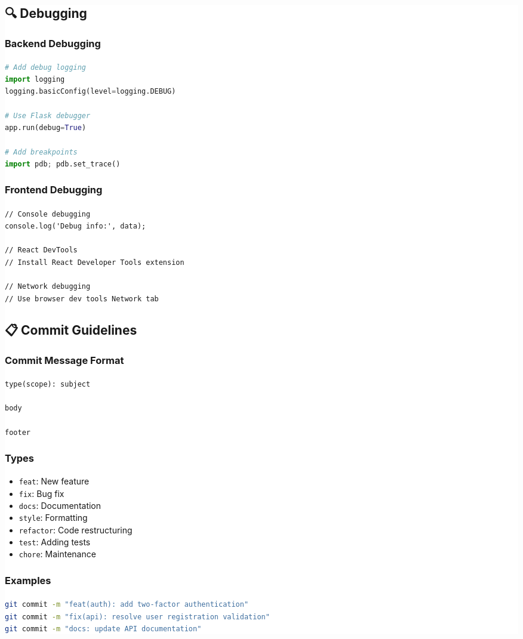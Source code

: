 ## 🔍 Debugging

### Backend Debugging
```python
# Add debug logging
import logging
logging.basicConfig(level=logging.DEBUG)

# Use Flask debugger
app.run(debug=True)

# Add breakpoints
import pdb; pdb.set_trace()
```

### Frontend Debugging
```tsx
// Console debugging
console.log('Debug info:', data);

// React DevTools
// Install React Developer Tools extension

// Network debugging
// Use browser dev tools Network tab
```

## 📋 Commit Guidelines

### Commit Message Format
```
type(scope): subject

body

footer
```

### Types
- `feat`: New feature
- `fix`: Bug fix
- `docs`: Documentation
- `style`: Formatting
- `refactor`: Code restructuring
- `test`: Adding tests
- `chore`: Maintenance

### Examples
```bash
git commit -m "feat(auth): add two-factor authentication"
git commit -m "fix(api): resolve user registration validation"
git commit -m "docs: update API documentation"
```
